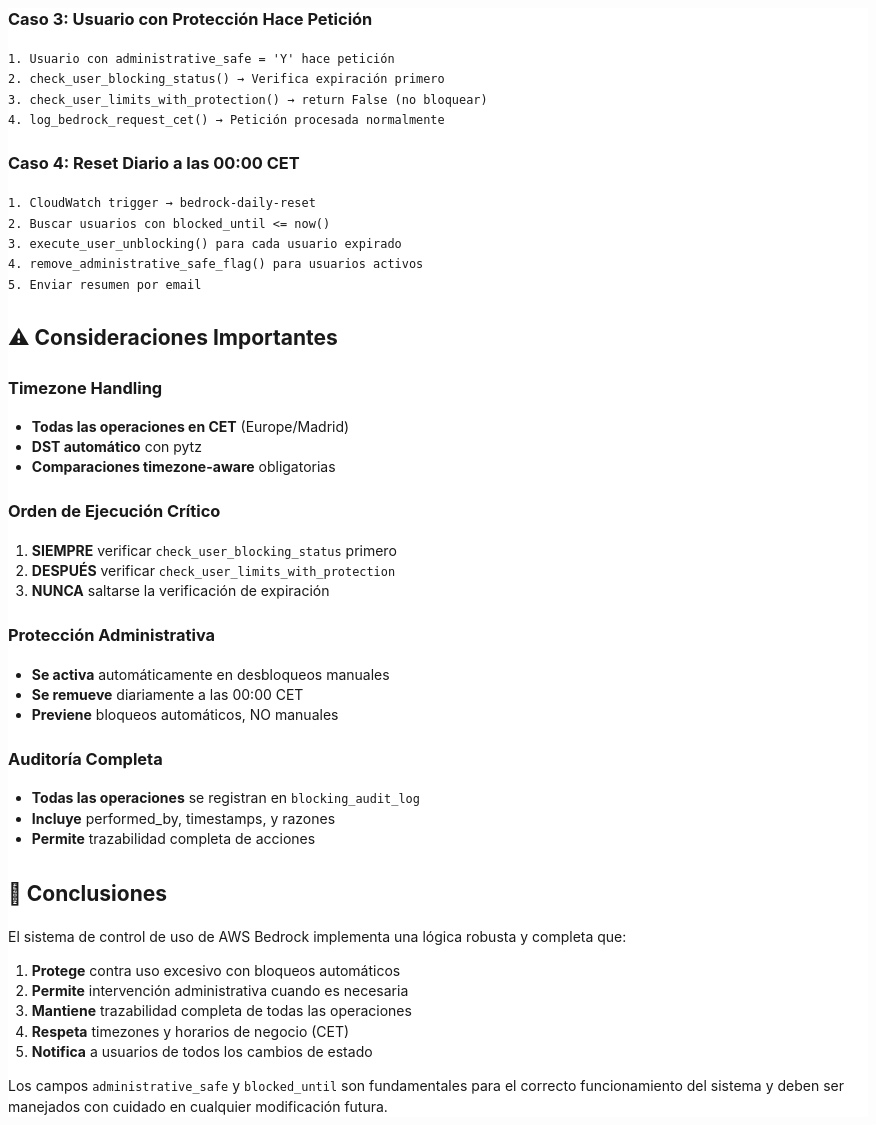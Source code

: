 ### Caso 3: Usuario con Protección Hace Petición
```
1. Usuario con administrative_safe = 'Y' hace petición
2. check_user_blocking_status() → Verifica expiración primero
3. check_user_limits_with_protection() → return False (no bloquear)
4. log_bedrock_request_cet() → Petición procesada normalmente
```

### Caso 4: Reset Diario a las 00:00 CET
```
1. CloudWatch trigger → bedrock-daily-reset
2. Buscar usuarios con blocked_until <= now()
3. execute_user_unblocking() para cada usuario expirado
4. remove_administrative_safe_flag() para usuarios activos
5. Enviar resumen por email
```

## ⚠️ Consideraciones Importantes

### Timezone Handling
- **Todas las operaciones en CET** (Europe/Madrid)
- **DST automático** con pytz
- **Comparaciones timezone-aware** obligatorias

### Orden de Ejecución Crítico
1. **SIEMPRE** verificar `check_user_blocking_status` primero
2. **DESPUÉS** verificar `check_user_limits_with_protection`
3. **NUNCA** saltarse la verificación de expiración

### Protección Administrativa
- **Se activa** automáticamente en desbloqueos manuales
- **Se remueve** diariamente a las 00:00 CET
- **Previene** bloqueos automáticos, NO manuales

### Auditoría Completa
- **Todas las operaciones** se registran en `blocking_audit_log`
- **Incluye** performed_by, timestamps, y razones
- **Permite** trazabilidad completa de acciones

## 🚀 Conclusiones

El sistema de control de uso de AWS Bedrock implementa una lógica robusta y completa que:

1. **Protege** contra uso excesivo con bloqueos automáticos
2. **Permite** intervención administrativa cuando es necesaria
3. **Mantiene** trazabilidad completa de todas las operaciones
4. **Respeta** timezones y horarios de negocio (CET)
5. **Notifica** a usuarios de todos los cambios de estado

Los campos `administrative_safe` y `blocked_until` son fundamentales para el correcto funcionamiento del sistema y deben ser manejados con cuidado en cualquier modificación futura.
